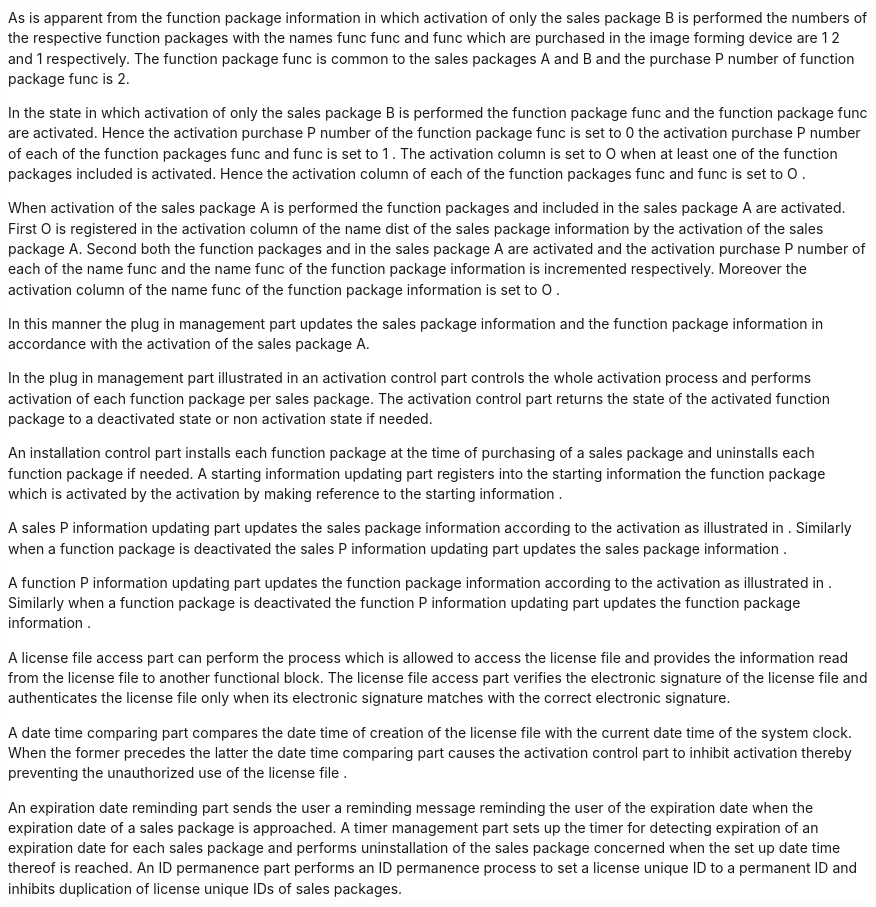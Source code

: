 As is apparent from the function package information in which activation of only the sales package B is performed the numbers of the respective function packages with the names func func and func which are purchased in the image forming device are 1 2 and 1 respectively. The function package func is common to the sales packages A and B and the purchase P number of function package func is 2.

In the state in which activation of only the sales package B is performed the function package func and the function package func are activated. Hence the activation purchase P number of the function package func is set to 0 the activation purchase P number of each of the function packages func and func is set to 1 . The activation column is set to O when at least one of the function packages included is activated. Hence the activation column of each of the function packages func and func is set to O .

When activation of the sales package A is performed the function packages and included in the sales package A are activated. First O is registered in the activation column of the name dist of the sales package information by the activation of the sales package A. Second both the function packages and in the sales package A are activated and the activation purchase P number of each of the name func and the name func of the function package information is incremented respectively. Moreover the activation column of the name func of the function package information is set to O .

In this manner the plug in management part updates the sales package information and the function package information in accordance with the activation of the sales package A.

In the plug in management part illustrated in an activation control part controls the whole activation process and performs activation of each function package per sales package. The activation control part returns the state of the activated function package to a deactivated state or non activation state if needed.

An installation control part installs each function package at the time of purchasing of a sales package and uninstalls each function package if needed. A starting information updating part registers into the starting information the function package which is activated by the activation by making reference to the starting information .

A sales P information updating part updates the sales package information according to the activation as illustrated in . Similarly when a function package is deactivated the sales P information updating part updates the sales package information .

A function P information updating part updates the function package information according to the activation as illustrated in . Similarly when a function package is deactivated the function P information updating part updates the function package information .

A license file access part can perform the process which is allowed to access the license file and provides the information read from the license file to another functional block. The license file access part verifies the electronic signature of the license file and authenticates the license file only when its electronic signature matches with the correct electronic signature.

A date time comparing part compares the date time of creation of the license file with the current date time of the system clock. When the former precedes the latter the date time comparing part causes the activation control part to inhibit activation thereby preventing the unauthorized use of the license file .

An expiration date reminding part sends the user a reminding message reminding the user of the expiration date when the expiration date of a sales package is approached. A timer management part sets up the timer for detecting expiration of an expiration date for each sales package and performs uninstallation of the sales package concerned when the set up date time thereof is reached. An ID permanence part performs an ID permanence process to set a license unique ID to a permanent ID and inhibits duplication of license unique IDs of sales packages.
